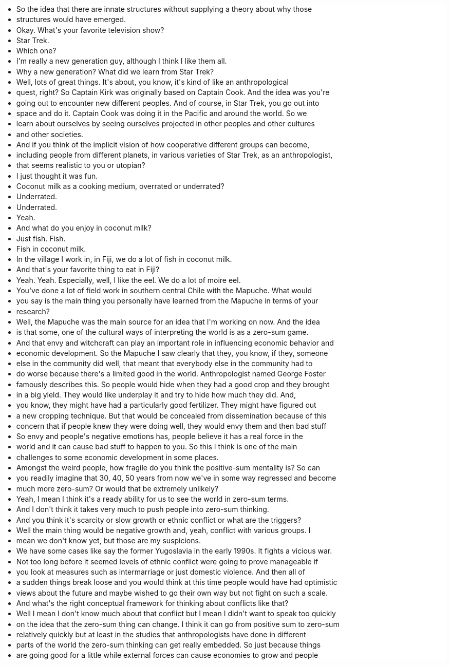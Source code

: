 *  So the idea that there are innate structures without supplying a theory about why those
*  structures would have emerged.
*  Okay. What's your favorite television show?
*  Star Trek.
*  Which one?
*  I'm really a new generation guy, although I think I like them all.
*  Why a new generation? What did we learn from Star Trek?
*  Well, lots of great things. It's about, you know, it's kind of like an anthropological
*  quest, right? So Captain Kirk was originally based on Captain Cook. And the idea was you're
*  going out to encounter new different peoples. And of course, in Star Trek, you go out into
*  space and do it. Captain Cook was doing it in the Pacific and around the world. So we
*  learn about ourselves by seeing ourselves projected in other peoples and other cultures
*  and other societies.
*  And if you think of the implicit vision of how cooperative different groups can become,
*  including people from different planets, in various varieties of Star Trek, as an anthropologist,
*  that seems realistic to you or utopian?
*  I just thought it was fun.
*  Coconut milk as a cooking medium, overrated or underrated?
*  Underrated.
*  Underrated.
*  Yeah.
*  And what do you enjoy in coconut milk?
*  Just fish. Fish.
*  Fish in coconut milk.
*  In the village I work in, in Fiji, we do a lot of fish in coconut milk.
*  And that's your favorite thing to eat in Fiji?
*  Yeah. Yeah. Especially, well, I like the eel. We do a lot of moire eel.
*  You've done a lot of field work in southern central Chile with the Mapuche. What would
*  you say is the main thing you personally have learned from the Mapuche in terms of your
*  research?
*  Well, the Mapuche was the main source for an idea that I'm working on now. And the idea
*  is that some, one of the cultural ways of interpreting the world is as a zero-sum game.
*  And that envy and witchcraft can play an important role in influencing economic behavior and
*  economic development. So the Mapuche I saw clearly that they, you know, if they, someone
*  else in the community did well, that meant that everybody else in the community had to
*  do worse because there's a limited good in the world. Anthropologist named George Foster
*  famously describes this. So people would hide when they had a good crop and they brought
*  in a big yield. They would like underplay it and try to hide how much they did. And,
*  you know, they might have had a particularly good fertilizer. They might have figured out
*  a new cropping technique. But that would be concealed from dissemination because of this
*  concern that if people knew they were doing well, they would envy them and then bad stuff
*  So envy and people's negative emotions has, people believe it has a real force in the
*  world and it can cause bad stuff to happen to you. So this I think is one of the main
*  challenges to some economic development in some places.
*  Amongst the weird people, how fragile do you think the positive-sum mentality is? So can
*  you readily imagine that 30, 40, 50 years from now we've in some way regressed and become
*  much more zero-sum? Or would that be extremely unlikely?
*  Yeah, I mean I think it's a ready ability for us to see the world in zero-sum terms.
*  And I don't think it takes very much to push people into zero-sum thinking.
*  And you think it's scarcity or slow growth or ethnic conflict or what are the triggers?
*  Well the main thing would be negative growth and, yeah, conflict with various groups. I
*  mean we don't know yet, but those are my suspicions.
*  We have some cases like say the former Yugoslavia in the early 1990s. It fights a vicious war.
*  Not too long before it seemed levels of ethnic conflict were going to prove manageable if
*  you look at measures such as intermarriage or just domestic violence. And then all of
*  a sudden things break loose and you would think at this time people would have had optimistic
*  views about the future and maybe wished to go their own way but not fight on such a scale.
*  And what's the right conceptual framework for thinking about conflicts like that?
*  Well I mean I don't know much about that conflict but I mean I didn't want to speak too quickly
*  on the idea that the zero-sum thing can change. I think it can go from positive sum to zero-sum
*  relatively quickly but at least in the studies that anthropologists have done in different
*  parts of the world the zero-sum thinking can get really embedded. So just because things
*  are going good for a little while external forces can cause economies to grow and people